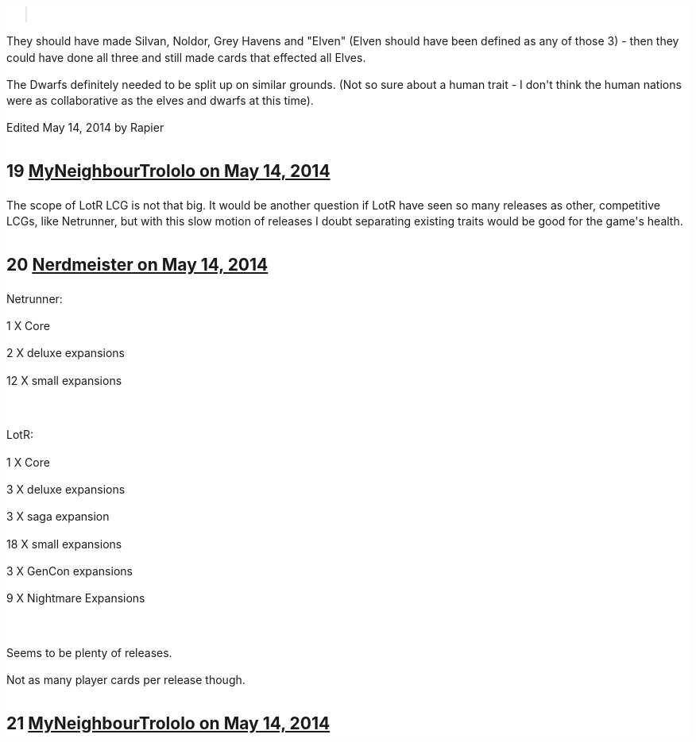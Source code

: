 > 
>  

They should have made Silvan, Noldor, Grey Havens and "Elven" (Elven should have been defined as any of those 3) - then they could have done all three and still made cards that effected all Elves.

The Dwarfs definitely needed to be split up on similar grounds. (Not so sure about a human trait - I don't think the human nations were as collaborative as the elves and dwarfs at this time).

Edited May 14, 2014 by Rapier

## 19 [MyNeighbourTrololo on May 14, 2014](https://community.fantasyflightgames.com/topic/105741-celebrimbors-secret-the-most-anticipated-ap-so-far/?do=findComment&comment=1084068)

The scope of LotR LCG is not that big. It would be another question if LotR have seen so many releases as other, competitive LCGs, like Netrunner, but with this slow motion of releases I doubt separating existing traits would be good for the game's health.

## 20 [Nerdmeister on May 14, 2014](https://community.fantasyflightgames.com/topic/105741-celebrimbors-secret-the-most-anticipated-ap-so-far/?do=findComment&comment=1084085)

Netrunner:

1 X Core

2 X deluxe expansions

12 X small expansions

 

LotR:

1 X Core

3 X deluxe expansions

3 X saga expansion

18 X small expansions

3 X GenCon expansions

9 X Nightmare Expansions

 

Seems to be plenty of releases.

Not as many player cards per release though.

## 21 [MyNeighbourTrololo on May 14, 2014](https://community.fantasyflightgames.com/topic/105741-celebrimbors-secret-the-most-anticipated-ap-so-far/?do=findComment&comment=1084094)
